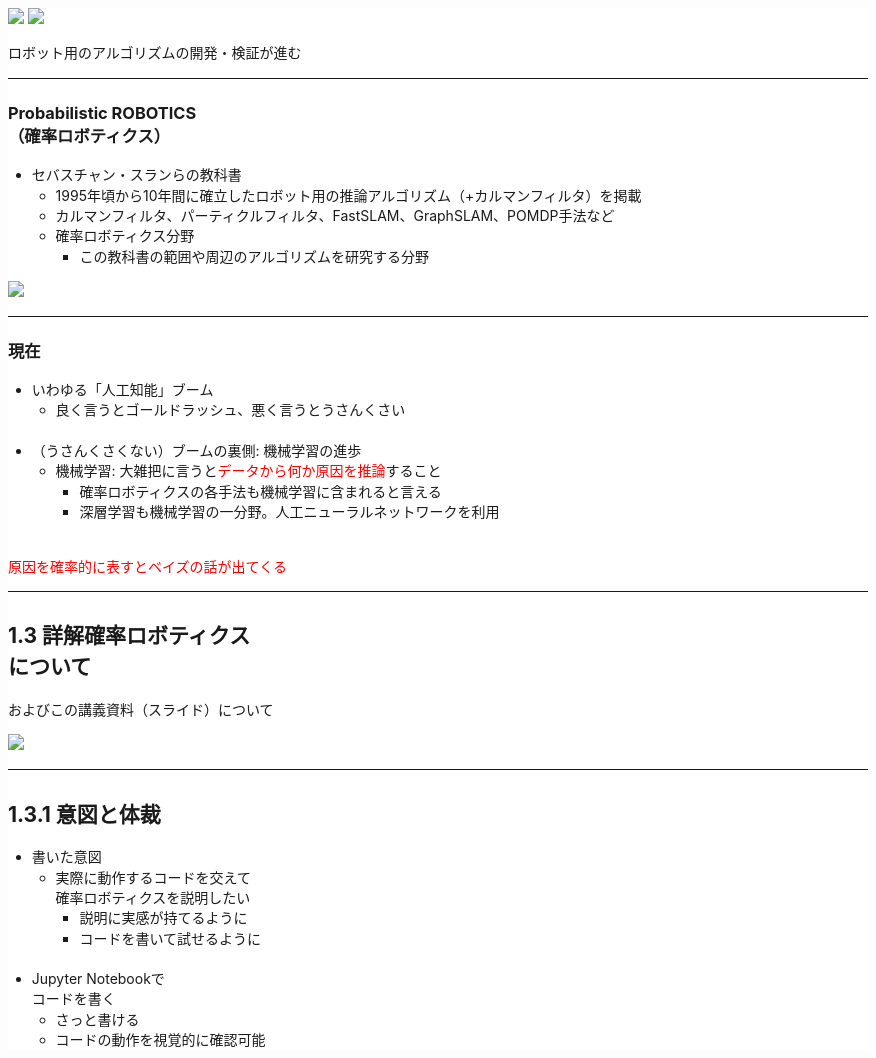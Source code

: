<img width="40%" src="figs/robocup2002.jpg" />
<img width="20%" src="figs/stanlay.jpeg" />

ロボット用のアルゴリズムの開発・検証が進む

---

### <span style="text-transform:none">Probabilistic ROBOTICS</span><br />（確率ロボティクス）

- セバスチャン・スランらの教科書
    - 1995年頃から10年間に確立したロボット用の推論アルゴリズム（+カルマンフィルタ）を掲載
    - カルマンフィルタ、パーティクルフィルタ、FastSLAM、GraphSLAM、POMDP手法など
    - 確率ロボティクス分野
        - この教科書の範囲や周辺のアルゴリズムを研究する分野

<img width="50%" src="./figs/probrobo_books.jpeg" />

---

### 現在

- いわゆる「人工知能」ブーム
    - 良く言うとゴールドラッシュ、悪く言うとうさんくさい<br />　
- （うさんくさくない）ブームの裏側: 機械学習の進歩
    - 機械学習: 大雑把に言うと<span style="color:red">データから何か原因を推論</span>すること
        - 確率ロボティクスの各手法も機械学習に含まれると言える
        - 深層学習も機械学習の一分野。人工ニューラルネットワークを利用<br />　

<span style="color:red">原因を確率的に表すとベイズの話が出てくる</span>


---

## 1.3 詳解確率ロボティクス<br />について

およびこの講義資料（スライド）について

<img width="30%" src="./figs/lnpr.jpeg" />

---

## 1.3.1 意図と体裁

- 書いた意図
    - 実際に動作するコードを交えて<br />確率ロボティクスを説明したい
        - 説明に実感が持てるように
        - コードを書いて試せるように<br />　
- Jupyter Notebookで<br />コードを書く
    - さっと書ける
    - コードの動作を視覚的に確認可能
